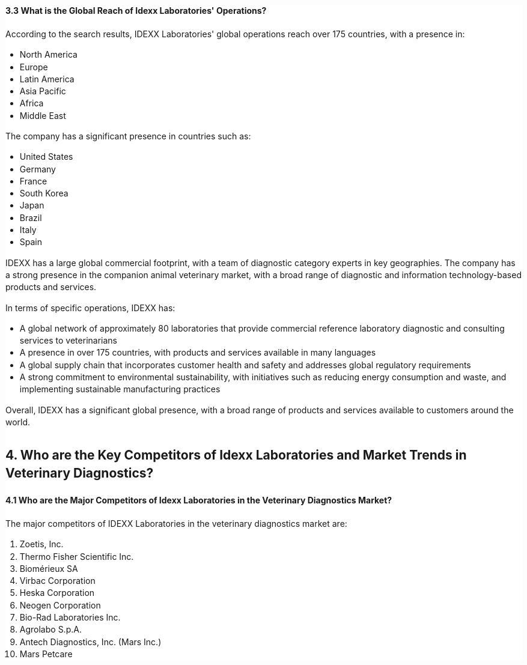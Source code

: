 #### 3.3 What is the Global Reach of Idexx Laboratories' Operations?

According to the search results, IDEXX Laboratories' global operations reach over 175 countries, with a presence in:

* North America
* Europe
* Latin America
* Asia Pacific
* Africa
* Middle East

The company has a significant presence in countries such as:

* United States
* Germany
* France
* South Korea
* Japan
* Brazil
* Italy
* Spain

IDEXX has a large global commercial footprint, with a team of diagnostic category experts in key geographies. The company has a strong presence in the companion animal veterinary market, with a broad range of diagnostic and information technology-based products and services.

In terms of specific operations, IDEXX has:

* A global network of approximately 80 laboratories that provide commercial reference laboratory diagnostic and consulting services to veterinarians
* A presence in over 175 countries, with products and services available in many languages
* A global supply chain that incorporates customer health and safety and addresses global regulatory requirements
* A strong commitment to environmental sustainability, with initiatives such as reducing energy consumption and waste, and implementing sustainable manufacturing practices

Overall, IDEXX has a significant global presence, with a broad range of products and services available to customers around the world.

## 4. Who are the Key Competitors of Idexx Laboratories and Market Trends in Veterinary Diagnostics?

#### 4.1 Who are the Major Competitors of Idexx Laboratories in the Veterinary Diagnostics Market?

The major competitors of IDEXX Laboratories in the veterinary diagnostics market are:

1. Zoetis, Inc.
2. Thermo Fisher Scientific Inc.
3. Biomérieux SA
4. Virbac Corporation
5. Heska Corporation
6. Neogen Corporation
7. Bio-Rad Laboratories Inc.
8. Agrolabo S.p.A.
9. Antech Diagnostics, Inc. (Mars Inc.)
10. Mars Petcare
